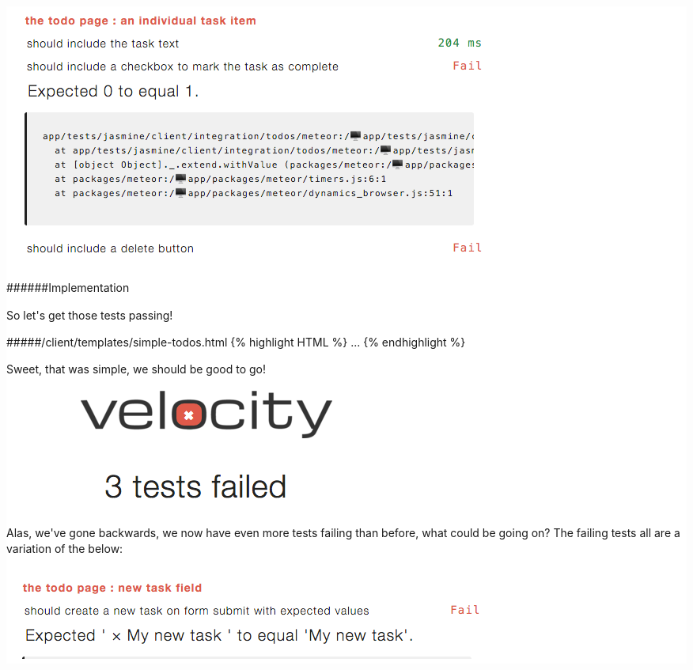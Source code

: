 <img src="../images/posts/meteor-client-testing-with-velocity-and-jasmine/step-5-fail-1.png" class="img-responsive" />

######Implementation

So let's get those tests passing!

#####/client/templates/simple-todos.html
{% highlight HTML %}
...
<template name="task">
  <li>
    <button class="delete">&times;</button>
    <input type="checkbox" checked="{% raw %}{{completed}}{% endraw %}" class="toggle-checked" />
    <span class="text">{% raw %}{{text}}{% endraw %}</span>
  </li>
</template>
{% endhighlight %}

Sweet, that was simple, we should be good to go!

<img src="../images/posts/meteor-client-testing-with-velocity-and-jasmine/step-5-fail-2.png" class="img-responsive" />

Alas, we've gone backwards, we now have even more tests failing than before, what could be going on?  The failing tests all are a variation of the below:

<img src="../images/posts/meteor-client-testing-with-velocity-and-jasmine/step-5-fail-2-detail.png" class="img-responsive" />
